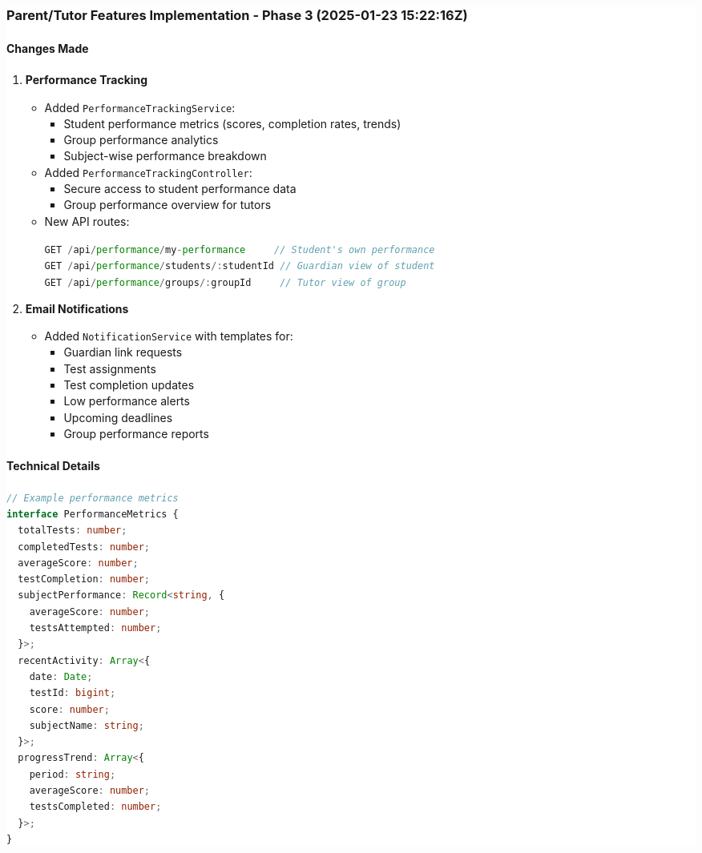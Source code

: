 ### Parent/Tutor Features Implementation - Phase 3 (2025-01-23 15:22:16Z)

#### Changes Made
1. **Performance Tracking**
   - Added `PerformanceTrackingService`:
     - Student performance metrics (scores, completion rates, trends)
     - Group performance analytics
     - Subject-wise performance breakdown
   - Added `PerformanceTrackingController`:
     - Secure access to student performance data
     - Group performance overview for tutors
   - New API routes:
     ```typescript
     GET /api/performance/my-performance     // Student's own performance
     GET /api/performance/students/:studentId // Guardian view of student
     GET /api/performance/groups/:groupId     // Tutor view of group
     ```

2. **Email Notifications**
   - Added `NotificationService` with templates for:
     - Guardian link requests
     - Test assignments
     - Test completion updates
     - Low performance alerts
     - Upcoming deadlines
     - Group performance reports

#### Technical Details
```typescript
// Example performance metrics
interface PerformanceMetrics {
  totalTests: number;
  completedTests: number;
  averageScore: number;
  testCompletion: number;
  subjectPerformance: Record<string, {
    averageScore: number;
    testsAttempted: number;
  }>;
  recentActivity: Array<{
    date: Date;
    testId: bigint;
    score: number;
    subjectName: string;
  }>;
  progressTrend: Array<{
    period: string;
    averageScore: number;
    testsCompleted: number;
  }>;
}
```
